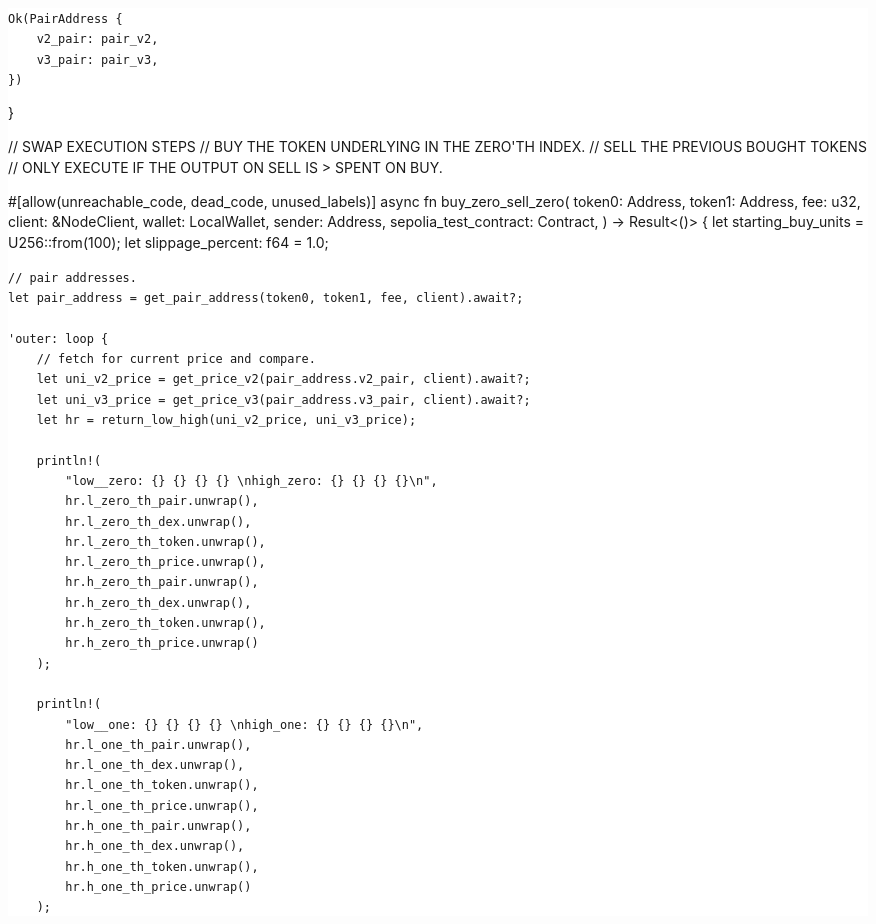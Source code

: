     Ok(PairAddress {
        v2_pair: pair_v2,
        v3_pair: pair_v3,
    })
}

// SWAP EXECUTION STEPS
// BUY THE TOKEN UNDERLYING IN THE ZERO'TH INDEX.
// SELL THE PREVIOUS BOUGHT TOKENS
// ONLY EXECUTE IF THE OUTPUT ON SELL IS > SPENT ON BUY.

#[allow(unreachable_code, dead_code, unused_labels)]
async fn buy_zero_sell_zero<T>(
    token0: Address,
    token1: Address,
    fee: u32,
    client: &NodeClient,
    wallet: LocalWallet,
    sender: Address,
    sepolia_test_contract: Contract<T>,
) -> Result<()> {
    let starting_buy_units = U256::from(100);
    let slippage_percent: f64 = 1.0;

    // pair addresses.
    let pair_address = get_pair_address(token0, token1, fee, client).await?;

    'outer: loop {
        // fetch for current price and compare.
        let uni_v2_price = get_price_v2(pair_address.v2_pair, client).await?;
        let uni_v3_price = get_price_v3(pair_address.v3_pair, client).await?;
        let hr = return_low_high(uni_v2_price, uni_v3_price);

        println!(
            "low__zero: {} {} {} {} \nhigh_zero: {} {} {} {}\n",
            hr.l_zero_th_pair.unwrap(),
            hr.l_zero_th_dex.unwrap(),
            hr.l_zero_th_token.unwrap(),
            hr.l_zero_th_price.unwrap(),
            hr.h_zero_th_pair.unwrap(),
            hr.h_zero_th_dex.unwrap(),
            hr.h_zero_th_token.unwrap(),
            hr.h_zero_th_price.unwrap()
        );

        println!(
            "low__one: {} {} {} {} \nhigh_one: {} {} {} {}\n",
            hr.l_one_th_pair.unwrap(),
            hr.l_one_th_dex.unwrap(),
            hr.l_one_th_token.unwrap(),
            hr.l_one_th_price.unwrap(),
            hr.h_one_th_pair.unwrap(),
            hr.h_one_th_dex.unwrap(),
            hr.h_one_th_token.unwrap(),
            hr.h_one_th_price.unwrap()
        );
